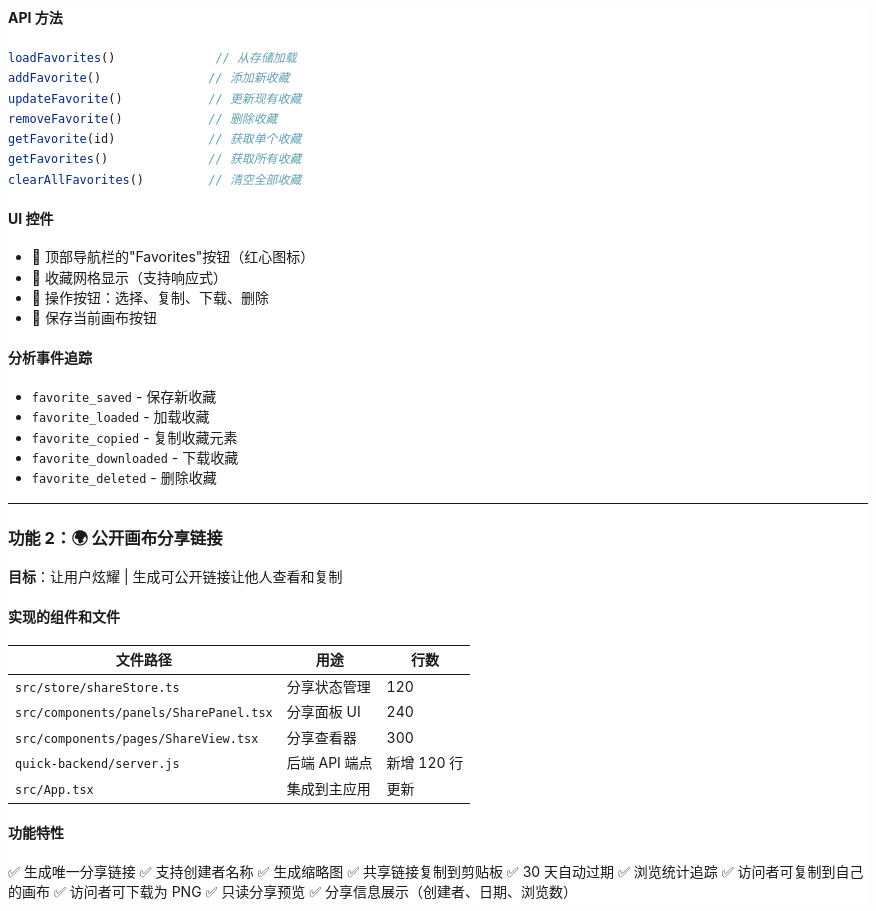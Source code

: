 #### API 方法
```typescript
loadFavorites()              // 从存储加载
addFavorite()               // 添加新收藏
updateFavorite()            // 更新现有收藏
removeFavorite()            // 删除收藏
getFavorite(id)             // 获取单个收藏
getFavorites()              // 获取所有收藏
clearAllFavorites()         // 清空全部收藏
```

#### UI 控件
- 📌 顶部导航栏的"Favorites"按钮（红心图标）
- 🎨 收藏网格显示（支持响应式）
- 🔘 操作按钮：选择、复制、下载、删除
- 💾 保存当前画布按钮

#### 分析事件追踪
- `favorite_saved` - 保存新收藏
- `favorite_loaded` - 加载收藏
- `favorite_copied` - 复制收藏元素
- `favorite_downloaded` - 下载收藏
- `favorite_deleted` - 删除收藏

---

### 功能 2：🌍 公开画布分享链接

**目标**：让用户炫耀 | 生成可公开链接让他人查看和复制

#### 实现的组件和文件

| 文件路径 | 用途 | 行数 |
|---------|------|------|
| `src/store/shareStore.ts` | 分享状态管理 | 120 |
| `src/components/panels/SharePanel.tsx` | 分享面板 UI | 240 |
| `src/components/pages/ShareView.tsx` | 分享查看器 | 300 |
| `quick-backend/server.js` | 后端 API 端点 | 新增 120 行 |
| `src/App.tsx` | 集成到主应用 | 更新 |

#### 功能特性
✅ 生成唯一分享链接
✅ 支持创建者名称
✅ 生成缩略图
✅ 共享链接复制到剪贴板
✅ 30 天自动过期
✅ 浏览统计追踪
✅ 访问者可复制到自己的画布
✅ 访问者可下载为 PNG
✅ 只读分享预览
✅ 分享信息展示（创建者、日期、浏览数）
